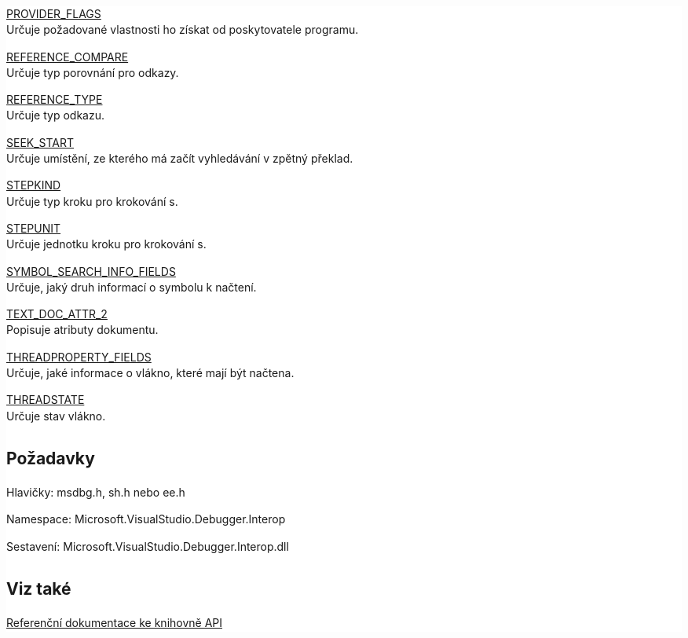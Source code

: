  [PROVIDER_FLAGS](../../../extensibility/debugger/reference/provider-flags.md)  
 Určuje požadované vlastnosti ho získat od poskytovatele programu.  
  
 [REFERENCE_COMPARE](../../../extensibility/debugger/reference/reference-compare.md)  
 Určuje typ porovnání pro odkazy.  
  
 [REFERENCE_TYPE](../../../extensibility/debugger/reference/reference-type.md)  
 Určuje typ odkazu.  
  
 [SEEK_START](../../../extensibility/debugger/reference/seek-start.md)  
 Určuje umístění, ze kterého má začít vyhledávání v zpětný překlad.  
  
 [STEPKIND](../../../extensibility/debugger/reference/stepkind.md)  
 Určuje typ kroku pro krokování s.  
  
 [STEPUNIT](../../../extensibility/debugger/reference/stepunit.md)  
 Určuje jednotku kroku pro krokování s.  
  
 [SYMBOL_SEARCH_INFO_FIELDS](../../../extensibility/debugger/reference/symbol-search-info-fields.md)  
 Určuje, jaký druh informací o symbolu k načtení.  
  
 [TEXT_DOC_ATTR_2](../../../extensibility/debugger/reference/text-doc-attr-2.md)  
 Popisuje atributy dokumentu.  
  
 [THREADPROPERTY_FIELDS](../../../extensibility/debugger/reference/threadproperty-fields.md)  
 Určuje, jaké informace o vlákno, které mají být načtena.  
  
 [THREADSTATE](../../../extensibility/debugger/reference/threadstate.md)  
 Určuje stav vlákno.  
  
## <a name="requirements"></a>Požadavky  
 Hlavičky: msdbg.h, sh.h nebo ee.h  
  
 Namespace: Microsoft.VisualStudio.Debugger.Interop  
  
 Sestavení: Microsoft.VisualStudio.Debugger.Interop.dll  
  
## <a name="see-also"></a>Viz také  
 [Referenční dokumentace ke knihovně API](../../../extensibility/debugger/reference/api-reference-visual-studio-debugging.md)
